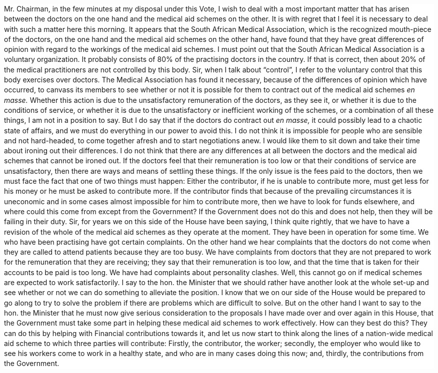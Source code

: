 <p>Mr. Chairman, in the few minutes at my disposal under this Vote, <span class="col_5743-5744" refersTo="page_0562"/>I wish to deal with a most important matter that has arisen between the doctors on the one hand and the medical aid schemes on the other. It is with regret that I feel it is necessary to deal with such a matter here this morning. It appears that the South African Medical Association, which is the recognized mouth-piece of the doctors, on the one hand and the medical aid schemes on the other hand, have found that they have great differences of opinion with regard to the workings of the medical aid schemes. I must point out that the South African Medical Association is a voluntary organization. It probably consists of 80% of the practising doctors in the country. If that is correct, then about 20% of the medical practitioners are not controlled by this body. Sir, when I talk about &#x201C;control&#x201D;, I refer to the voluntary control that this body exercises over doctors. The Medical Association has found it necessary, because of the differences of opinion which have occurred, to canvass its members to see whether or not it is possible for them to contract out of the medical aid schemes <i>en masse.</i> Whether this action is due to the unsatisfactory remuneration of the doctors, as they see it, or whether it is due to the conditions of service, or whether it is due to the unsatisfactory or inefficient working of the schemes, or a combination of all these things, I am not in a position to say. But I do say that if the doctors do contract out <i>en masse,</i> it could possibly lead to a chaotic state of affairs, and we must do everything in our power to avoid this. I do not think it is impossible for people who are sensible and not hard-headed, to come together afresh and to start negotiations anew. I would like them to sit down and take their time about ironing out their differences. I do not think that there are any differences at all between the doctors and the medical aid schemes that cannot be ironed out. If the doctors feel that their remuneration is too low or that their conditions of service are unsatisfactory, then there are ways and means of settling these things. If the only issue is the fees paid to the doctors, then we must face the fact that one of two things must happen: Either the contributor, if he is unable to contribute more, must get less for his money or he must be asked to contribute more. If the contributor finds that because of the prevailing circumstances it is uneconomic and in some cases almost impossible for him to contribute more, then we have to look for funds elsewhere, and where could this come from except from the Government? If the Government does not do this and does not help, then they will be failing in their duty. Sir, for years we on this side of the House have been saying, I think quite rightly, that we have to have a revision of the whole of the medical aid schemes as they operate at the moment. They have been in operation for some time. We who have been practising have got certain complaints. On the other hand we hear complaints that the doctors do not come when they are called to attend patients because they are too busy. We have complaints from doctors that they are not prepared to work for the remuneration that they are receiving; they say that their remuneration is too low, and that the time that is taken for their accounts to be paid is too long. We have had complaints about personality clashes. Well, this cannot go on if medical schemes are expected to work satisfactorily. I say to the hon. the Minister that we should rather have another look at the whole set-up and see whether or not we can do something to alleviate the position. I know that we on our side of the House would be prepared to go along to try to solve the problem if there are problems which are difficult to solve. But on the other hand I want to say to the hon. the Minister that he must now give serious consideration to the proposals I have made over and over again in this House, that the Government must take some part in helping these medical aid schemes to work effectively. How can they best do this? They can do this by helping with Financial contributions towards it, and let us now start to think along the lines of a nation-wide medical aid scheme to which three parties will contribute: Firstly, the contributor, the worker; secondly, the employer who would like to see his workers come to work in a healthy state, and who are in many cases doing this now; and, thirdly, the contributions from the Government.</p>

</speech>

<speech by="#munnik">
